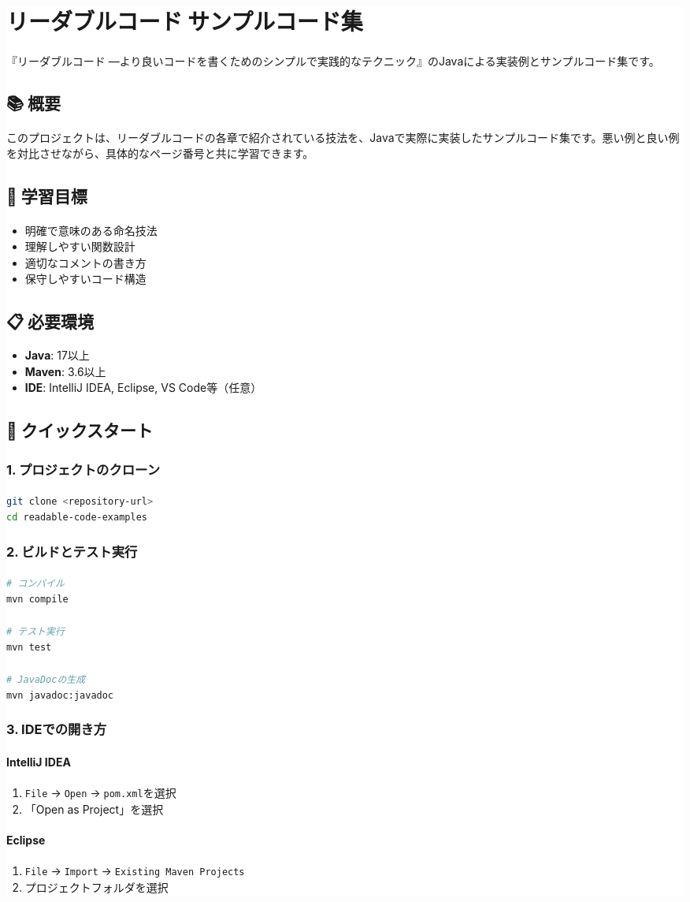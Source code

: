# リーダブルコード サンプルコード集

『リーダブルコード ―より良いコードを書くためのシンプルで実践的なテクニック』のJavaによる実装例とサンプルコード集です。

## 📚 概要

このプロジェクトは、リーダブルコードの各章で紹介されている技法を、Javaで実際に実装したサンプルコード集です。悪い例と良い例を対比させながら、具体的なページ番号と共に学習できます。

## 🎯 学習目標

- 明確で意味のある命名技法
- 理解しやすい関数設計
- 適切なコメントの書き方
- 保守しやすいコード構造

## 📋 必要環境

- **Java**: 17以上
- **Maven**: 3.6以上
- **IDE**: IntelliJ IDEA, Eclipse, VS Code等（任意）

## 🚀 クイックスタート

### 1. プロジェクトのクローン

```bash
git clone <repository-url>
cd readable-code-examples
```

### 2. ビルドとテスト実行

```bash
# コンパイル
mvn compile

# テスト実行
mvn test

# JavaDocの生成
mvn javadoc:javadoc
```

### 3. IDEでの開き方

#### IntelliJ IDEA
1. `File` → `Open` → `pom.xml`を選択
2. 「Open as Project」を選択

#### Eclipse
1. `File` → `Import` → `Existing Maven Projects`
2. プロジェクトフォルダを選択
